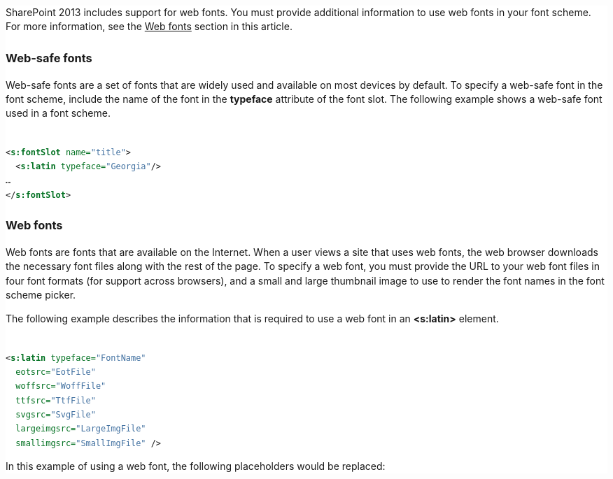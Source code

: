 SharePoint 2013 includes support for web fonts. You must provide additional information to use web fonts in your font scheme. For more information, see the  [Web fonts](#webFont) section in this article.
  
    
    

### Web-safe fonts
<a name="websafeFont"> </a>

Web-safe fonts are a set of fonts that are widely used and available on most devices by default. To specify a web-safe font in the font scheme, include the name of the font in the  **typeface** attribute of the font slot. The following example shows a web-safe font used in a font scheme.
  
    
    

```XML

<s:fontSlot name="title">
  <s:latin typeface="Georgia"/>
…
</s:fontSlot>
```


### Web fonts
<a name="webFont"> </a>

Web fonts are fonts that are available on the Internet. When a user views a site that uses web fonts, the web browser downloads the necessary font files along with the rest of the page. To specify a web font, you must provide the URL to your web font files in four font formats (for support across browsers), and a small and large thumbnail image to use to render the font names in the font scheme picker. 
  
    
    
The following example describes the information that is required to use a web font in an  **<s:latin>** element.
  
    
    



```XML

<s:latin typeface="FontName"
  eotsrc="EotFile"
  woffsrc="WoffFile"
  ttfsrc="TtfFile"
  svgsrc="SvgFile"
  largeimgsrc="LargeImgFile"
  smallimgsrc="SmallImgFile" />

```

In this example of using a web font, the following placeholders would be replaced: 
  
    
    
